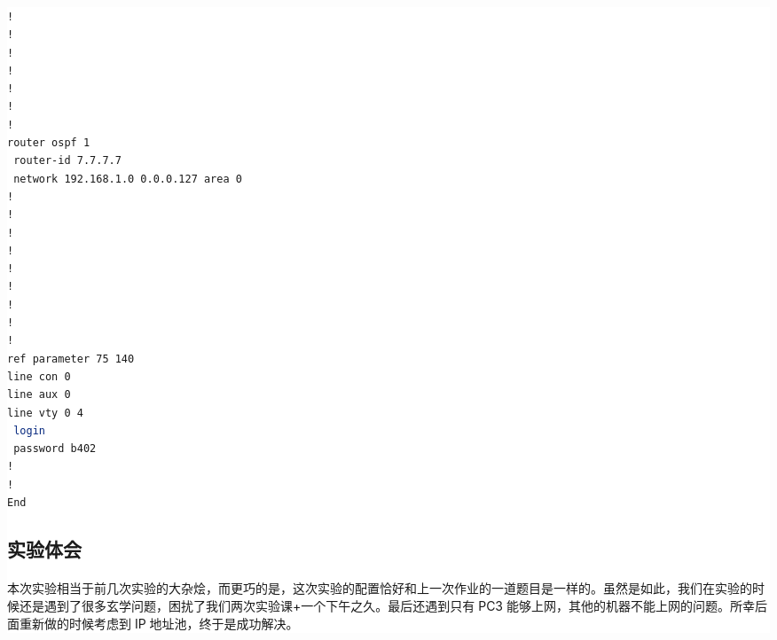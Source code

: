```bash
!
!
!
!
!
!
!
router ospf 1
 router-id 7.7.7.7
 network 192.168.1.0 0.0.0.127 area 0
!
!
!
!
!
!
!
!
!
ref parameter 75 140
line con 0
line aux 0
line vty 0 4
 login
 password b402
!
!
End
```

## 实验体会

本次实验相当于前几次实验的大杂烩，而更巧的是，这次实验的配置恰好和上一次作业的一道题目是一样的。虽然是如此，我们在实验的时候还是遇到了很多玄学问题，困扰了我们两次实验课+一个下午之久。最后还遇到只有 PC3 能够上网，其他的机器不能上网的问题。所幸后面重新做的时候考虑到 IP 地址池，终于是成功解决。
